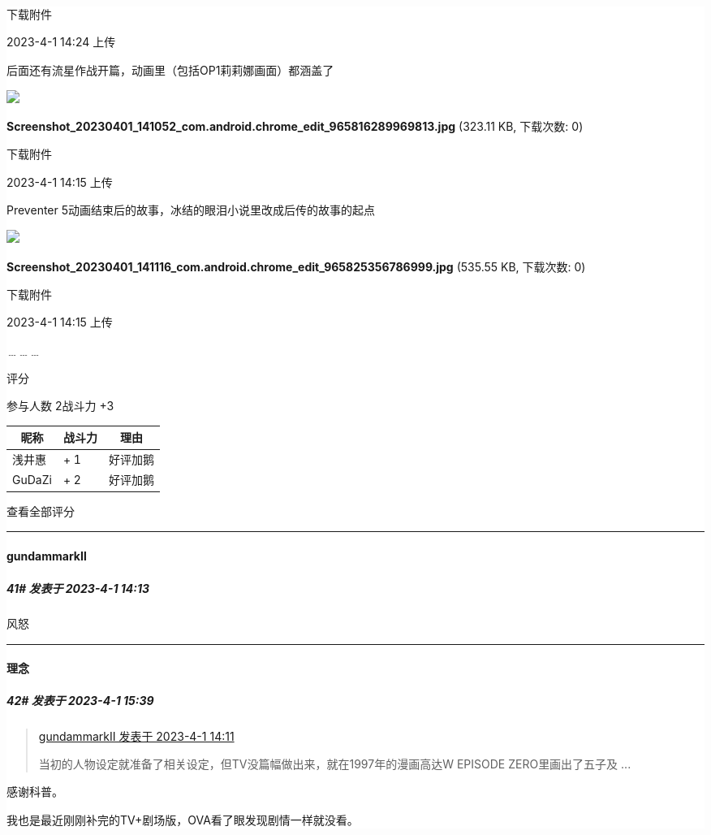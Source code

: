 下载附件

2023-4-1 14:24 上传

后面还有流星作战开篇，动画里（包括OP1莉莉娜画面）都涵盖了

<img src="https://img.saraba1st.com/forum/202304/01/141526tssgssmkgcslmggs.jpg" referrerpolicy="no-referrer">

<strong>Screenshot_20230401_141052_com.android.chrome_edit_965816289969813.jpg</strong> (323.11 KB, 下载次数: 0)

下载附件

2023-4-1 14:15 上传

Preventer 5动画结束后的故事，冰结的眼泪小说里改成后传的故事的起点

<img src="https://img.saraba1st.com/forum/202304/01/141533k93g8ovfgcsgodvd.jpg" referrerpolicy="no-referrer">

<strong>Screenshot_20230401_141116_com.android.chrome_edit_965825356786999.jpg</strong> (535.55 KB, 下载次数: 0)

下载附件

2023-4-1 14:15 上传

﹍﹍﹍

评分

 参与人数 2战斗力 +3

|昵称|战斗力|理由|
|----|---|---|
| 浅井惠| + 1|好评加鹅|
| GuDaZi| + 2|好评加鹅|

查看全部评分

*****

####  gundammarkⅡ  
##### 41#       发表于 2023-4-1 14:13

风怒

*****

####  理念  
##### 42#       发表于 2023-4-1 15:39

<blockquote><a href="httphttps://bbs.saraba1st.com/2b/forum.php?mod=redirect&amp;goto=findpost&amp;pid=60296007&amp;ptid=2126776" target="_blank">gundammarkⅡ 发表于 2023-4-1 14:11</a>

当初的人物设定就准备了相关设定，但TV没篇幅做出来，就在1997年的漫画高达W EPISODE ZERO里画出了五子及 ...</blockquote>
感谢科普。

我也是最近刚刚补完的TV+剧场版，OVA看了眼发现剧情一样就没看。
